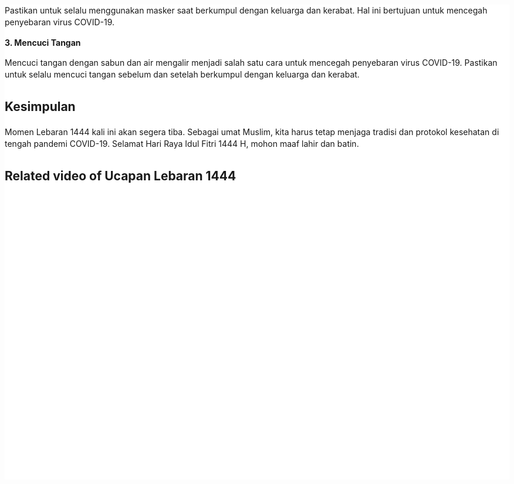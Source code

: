 <p>Pastikan untuk selalu menggunakan masker saat berkumpul dengan keluarga dan kerabat. Hal ini bertujuan untuk mencegah penyebaran virus COVID-19.</p>

<p><b>3. Mencuci Tangan</b></p>

<p>Mencuci tangan dengan sabun dan air mengalir menjadi salah satu cara untuk mencegah penyebaran virus COVID-19. Pastikan untuk selalu mencuci tangan sebelum dan setelah berkumpul dengan keluarga dan kerabat.</p>

<h2>Kesimpulan</h2>

<p>Momen Lebaran 1444 kali ini akan segera tiba. Sebagai umat Muslim, kita harus tetap menjaga tradisi dan protokol kesehatan di tengah pandemi COVID-19. Selamat Hari Raya Idul Fitri 1444 H, mohon maaf lahir dan batin.</p>

<h2>Related video of Ucapan Lebaran 1444</h2>
<div style="position: relative; padding-bottom: 56.25%; overflow: hidden"><iframe src="https://www.youtube.com/embed/Fe7Zqn55Cv0" frameborder="0" allow="accelerometer; autoplay; clipboard-write; encrypted-media; gyroscope; picture-in-picture; web-share" allowfullscreen style="position: absolute; top: 0; left: 0; width: 100%; height: 100%;"></iframe>
</div>